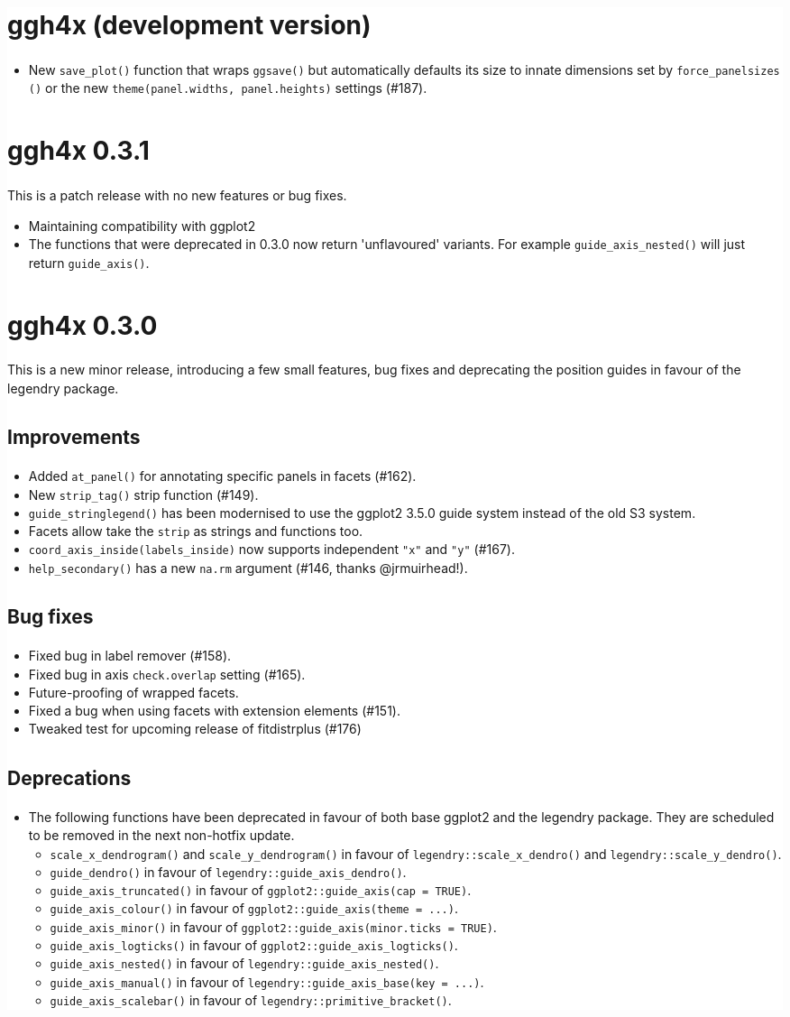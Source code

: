 # ggh4x (development version)

* New `save_plot()` function that wraps `ggsave()` but automatically defaults
  its size to innate dimensions set by `force_panelsizes()` or the new 
  `theme(panel.widths, panel.heights)` settings (#187).

# ggh4x 0.3.1

This is a patch release with no new features or bug fixes.

* Maintaining compatibility with ggplot2
* The functions that were deprecated in 0.3.0 now return 'unflavoured' variants.
  For example `guide_axis_nested()` will just return `guide_axis()`.

# ggh4x 0.3.0

This is a new minor release, introducing a few small features, bug fixes and 
deprecating the position guides in favour of the legendry package.

## Improvements

* Added `at_panel()` for annotating specific panels in facets (#162).
* New `strip_tag()` strip function (#149).
* `guide_stringlegend()` has been modernised to use the ggplot2 3.5.0 guide
  system instead of the old S3 system.
* Facets allow take the `strip` as strings and functions too.
* `coord_axis_inside(labels_inside)` now supports independent `"x"` and `"y"` 
  (#167).
* `help_secondary()` has a new `na.rm` argument (#146, thanks @jrmuirhead!).

## Bug fixes

* Fixed bug in label remover (#158).
* Fixed bug in axis `check.overlap` setting (#165).
* Future-proofing of wrapped facets.
* Fixed a bug when using facets with extension elements (#151).
* Tweaked test for upcoming release of fitdistrplus (#176)

## Deprecations

* The following functions have been deprecated in favour of both base ggplot2 and
  the legendry package. They are scheduled to be removed in the next non-hotfix
  update.
    * `scale_x_dendrogram()` and `scale_y_dendrogram()` in favour of 
    `legendry::scale_x_dendro()` and `legendry::scale_y_dendro()`.
    * `guide_dendro()` in favour of `legendry::guide_axis_dendro()`.
    * `guide_axis_truncated()` in favour of `ggplot2::guide_axis(cap = TRUE)`.
    * `guide_axis_colour()` in favour of `ggplot2::guide_axis(theme = ...)`.
    * `guide_axis_minor()` in favour of 
    `ggplot2::guide_axis(minor.ticks = TRUE)`.
    * `guide_axis_logticks()` in favour of `ggplot2::guide_axis_logticks()`.
    * `guide_axis_nested()` in favour of `legendry::guide_axis_nested()`.
    * `guide_axis_manual()` in favour of `legendry::guide_axis_base(key = ...)`.
    * `guide_axis_scalebar()` in favour of `legendry::primitive_bracket()`.
